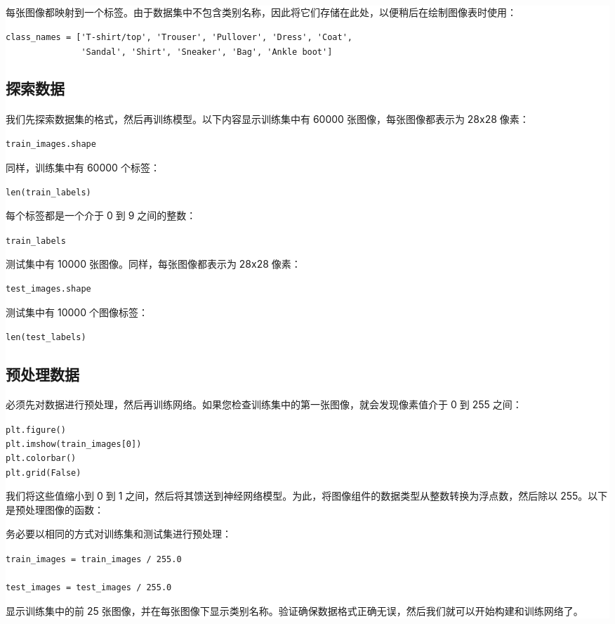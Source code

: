 每张图像都映射到一个标签。由于数据集中不包含类别名称，因此将它们存储在此处，以便稍后在绘制图像表时使用：

```
class_names = ['T-shirt/top', 'Trouser', 'Pullover', 'Dress', 'Coat', 
               'Sandal', 'Shirt', 'Sneaker', 'Bag', 'Ankle boot']
```

## 探索数据

我们先探索数据集的格式，然后再训练模型。以下内容显示训练集中有 60000 张图像，每张图像都表示为 28x28 像素：

```
train_images.shape
```

同样，训练集中有 60000 个标签：

```
len(train_labels)
```

每个标签都是一个介于 0 到 9 之间的整数：

```
train_labels
```

测试集中有 10000 张图像。同样，每张图像都表示为 28x28 像素：

```
test_images.shape
```

测试集中有 10000 个图像标签：

```
len(test_labels)
```

## 预处理数据

必须先对数据进行预处理，然后再训练网络。如果您检查训练集中的第一张图像，就会发现像素值介于 0 到 255 之间：

```
plt.figure()
plt.imshow(train_images[0])
plt.colorbar()
plt.grid(False)
```

我们将这些值缩小到 0 到 1 之间，然后将其馈送到神经网络模型。为此，将图像组件的数据类型从整数转换为浮点数，然后除以 255。以下是预处理图像的函数：

务必要以相同的方式对训练集和测试集进行预处理：

```
train_images = train_images / 255.0

test_images = test_images / 255.0
```

显示训练集中的前 25 张图像，并在每张图像下显示类别名称。验证确保数据格式正确无误，然后我们就可以开始构建和训练网络了。
